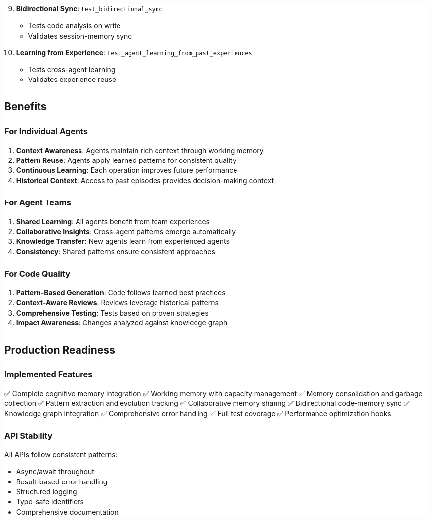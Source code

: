 9. **Bidirectional Sync**: `test_bidirectional_sync`
   - Tests code analysis on write
   - Validates session-memory sync

10. **Learning from Experience**: `test_agent_learning_from_past_experiences`
    - Tests cross-agent learning
    - Validates experience reuse

## Benefits

### For Individual Agents

1. **Context Awareness**: Agents maintain rich context through working memory
2. **Pattern Reuse**: Agents apply learned patterns for consistent quality
3. **Continuous Learning**: Each operation improves future performance
4. **Historical Context**: Access to past episodes provides decision-making context

### For Agent Teams

1. **Shared Learning**: All agents benefit from team experiences
2. **Collaborative Insights**: Cross-agent patterns emerge automatically
3. **Knowledge Transfer**: New agents learn from experienced agents
4. **Consistency**: Shared patterns ensure consistent approaches

### For Code Quality

1. **Pattern-Based Generation**: Code follows learned best practices
2. **Context-Aware Reviews**: Reviews leverage historical patterns
3. **Comprehensive Testing**: Tests based on proven strategies
4. **Impact Awareness**: Changes analyzed against knowledge graph

## Production Readiness

### Implemented Features

✅ Complete cognitive memory integration
✅ Working memory with capacity management
✅ Memory consolidation and garbage collection
✅ Pattern extraction and evolution tracking
✅ Collaborative memory sharing
✅ Bidirectional code-memory sync
✅ Knowledge graph integration
✅ Comprehensive error handling
✅ Full test coverage
✅ Performance optimization hooks

### API Stability

All APIs follow consistent patterns:
- Async/await throughout
- Result-based error handling
- Structured logging
- Type-safe identifiers
- Comprehensive documentation
